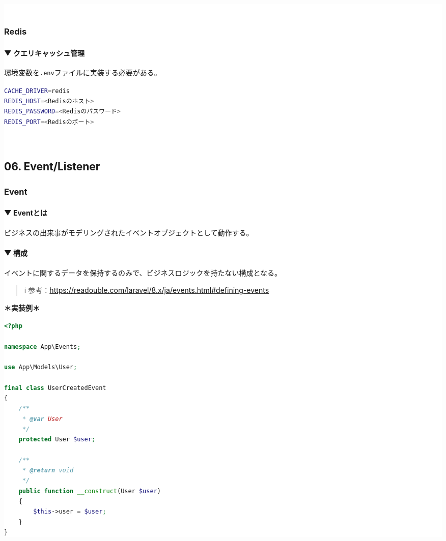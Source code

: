 

<br>

### Redis

#### ▼ クエリキャッシュ管理

環境変数を```.env```ファイルに実装する必要がある。

```bash
CACHE_DRIVER=redis
REDIS_HOST=<Redisのホスト>
REDIS_PASSWORD=<Redisのパスワード>
REDIS_PORT=<Redisのポート>
```

<br>



## 	06. Event/Listener

### Event

#### ▼ Eventとは

ビジネスの出来事がモデリングされたイベントオブジェクトとして動作する。

#### ▼ 構成

イベントに関するデータを保持するのみで、ビジネスロジックを持たない構成となる。

> ℹ️ 参考：https://readouble.com/laravel/8.x/ja/events.html#defining-events

**＊実装例＊**

```php
<?php

namespace App\Events;

use App\Models\User;

final class UserCreatedEvent
{
    /**
     * @var User
     */
    protected User $user;

    /**
     * @return void
     */
    public function __construct(User $user)
    {
        $this->user = $user;
    }
}
```
